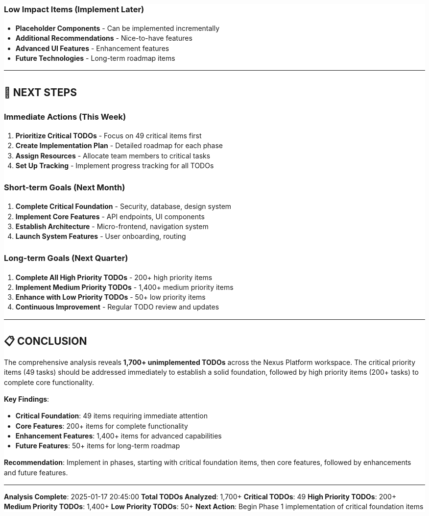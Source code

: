### **Low Impact Items (Implement Later)**

- **Placeholder Components** - Can be implemented incrementally
- **Additional Recommendations** - Nice-to-have features
- **Advanced UI Features** - Enhancement features
- **Future Technologies** - Long-term roadmap items

---

## 🚀 **NEXT STEPS**

### **Immediate Actions (This Week)**

1. **Prioritize Critical TODOs** - Focus on 49 critical items first
2. **Create Implementation Plan** - Detailed roadmap for each phase
3. **Assign Resources** - Allocate team members to critical tasks
4. **Set Up Tracking** - Implement progress tracking for all TODOs

### **Short-term Goals (Next Month)**

1. **Complete Critical Foundation** - Security, database, design system
2. **Implement Core Features** - API endpoints, UI components
3. **Establish Architecture** - Micro-frontend, navigation system
4. **Launch System Features** - User onboarding, routing

### **Long-term Goals (Next Quarter)**

1. **Complete All High Priority TODOs** - 200+ high priority items
2. **Implement Medium Priority TODOs** - 1,400+ medium priority items
3. **Enhance with Low Priority TODOs** - 50+ low priority items
4. **Continuous Improvement** - Regular TODO review and updates

---

## 📋 **CONCLUSION**

The comprehensive analysis reveals **1,700+ unimplemented TODOs** across the Nexus Platform workspace. The critical priority items (49 tasks) should be addressed immediately to establish a solid foundation, followed by high priority items (200+ tasks) to complete core functionality.

**Key Findings**:

- **Critical Foundation**: 49 items requiring immediate attention
- **Core Features**: 200+ items for complete functionality
- **Enhancement Features**: 1,400+ items for advanced capabilities
- **Future Features**: 50+ items for long-term roadmap

**Recommendation**: Implement in phases, starting with critical foundation items, then core features, followed by enhancements and future features.

---

**Analysis Complete**: 2025-01-17 20:45:00
**Total TODOs Analyzed**: 1,700+
**Critical TODOs**: 49
**High Priority TODOs**: 200+
**Medium Priority TODOs**: 1,400+
**Low Priority TODOs**: 50+
**Next Action**: Begin Phase 1 implementation of critical foundation items

